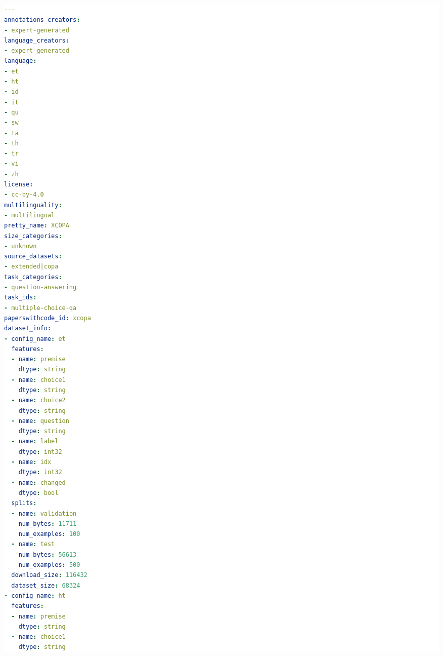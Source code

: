 ```yaml
---
annotations_creators:
- expert-generated
language_creators:
- expert-generated
language:
- et
- ht
- id
- it
- qu
- sw
- ta
- th
- tr
- vi
- zh
license:
- cc-by-4.0
multilinguality:
- multilingual
pretty_name: XCOPA
size_categories:
- unknown
source_datasets:
- extended|copa
task_categories:
- question-answering
task_ids:
- multiple-choice-qa
paperswithcode_id: xcopa
dataset_info:
- config_name: et
  features:
  - name: premise
    dtype: string
  - name: choice1
    dtype: string
  - name: choice2
    dtype: string
  - name: question
    dtype: string
  - name: label
    dtype: int32
  - name: idx
    dtype: int32
  - name: changed
    dtype: bool
  splits:
  - name: validation
    num_bytes: 11711
    num_examples: 100
  - name: test
    num_bytes: 56613
    num_examples: 500
  download_size: 116432
  dataset_size: 68324
- config_name: ht
  features:
  - name: premise
    dtype: string
  - name: choice1
    dtype: string
```